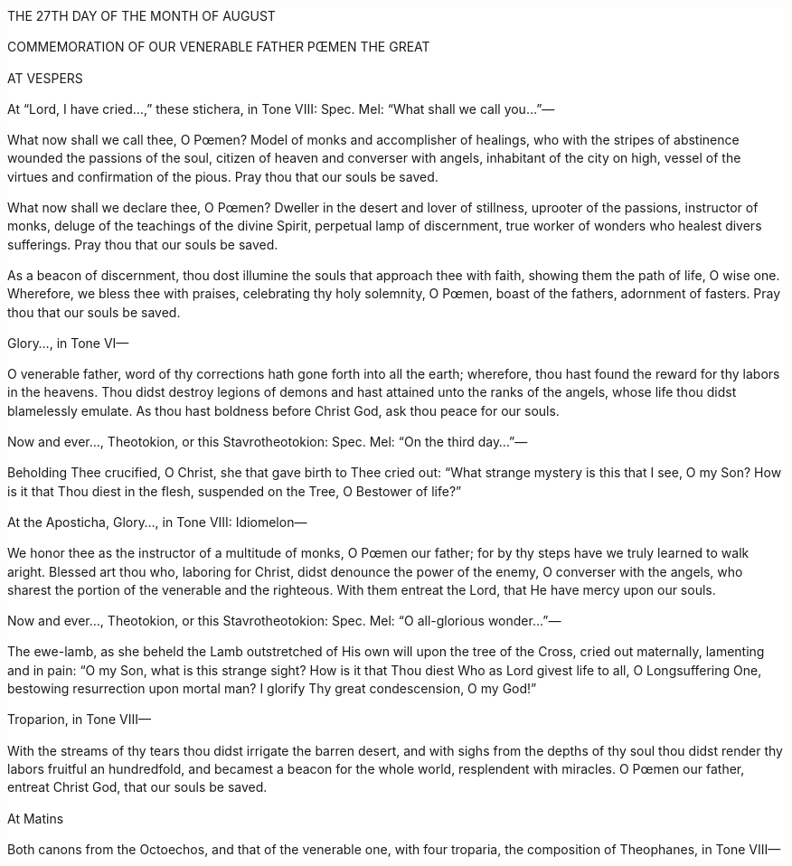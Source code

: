 THE 27TH DAY OF THE MONTH OF AUGUST

COMMEMORATION OF OUR VENERABLE FATHER PŒMEN THE GREAT

AT VESPERS

At “Lord, I have cried…,” these stichera, in Tone VIII: Spec. Mel: “What shall we call you…”—

What now shall we call thee, O Pœmen? Model of monks and accomplisher of healings, who with the stripes of abstinence wounded the passions of the soul, citizen of heaven and converser with angels, inhabitant of the city on high, vessel of the virtues and confirmation of the pious. Pray thou that our souls be saved.

What now shall we declare thee, O Pœmen? Dweller in the desert and lover of stillness, uprooter of the passions, instructor of monks, deluge of the teachings of the divine Spirit, perpetual lamp of discernment, true worker of wonders who healest divers sufferings. Pray thou that our souls be saved.

As a beacon of discernment, thou dost illumine the souls that approach thee with faith, showing them the path of life, O wise one. Wherefore, we bless thee with praises, celebrating thy holy solemnity, O Pœmen, boast of the fathers, adornment of fasters. Pray thou that our souls be saved.

Glory…, in Tone VI—

O venerable father, word of thy corrections hath gone forth into all the earth; wherefore, thou hast found the reward for thy labors in the heavens. Thou didst destroy legions of demons and hast attained unto the ranks of the angels, whose life thou didst blamelessly emulate. As thou hast boldness before Christ God, ask thou peace for our souls.

Now and ever…, Theotokion, or this Stavrotheotokion: Spec. Mel: “On the third day…”—

Beholding Thee crucified, O Christ, she that gave birth to Thee cried out: “What strange mystery is this that I see, O my Son? How is it that Thou diest in the flesh, suspended on the Tree, O Bestower of life?”

At the Aposticha, Glory…, in Tone VIII: Idiomelon—

We honor thee as the instructor of a multitude of monks, O Pœmen our father; for by thy steps have we truly learned to walk aright. Blessed art thou who, laboring for Christ, didst denounce the power of the enemy, O converser with the angels, who sharest the portion of the venerable and the righteous. With them entreat the Lord, that He have mercy upon our souls.

Now and ever…, Theotokion, or this Stavrotheotokion: Spec. Mel: “O all-glorious wonder…”—

The ewe-lamb, as she beheld the Lamb outstretched of His own will upon the tree of the Cross, cried out maternally, lamenting and in pain: “O my Son, what is this strange sight? How is it that Thou diest Who as Lord givest life to all, O Longsuffering One, bestowing resurrection upon mortal man? I glorify Thy great condescension, O my God!”

Troparion, in Tone VIII—

With the streams of thy tears thou didst irrigate the barren desert, and with sighs from the depths of thy soul thou didst render thy labors fruitful an hundredfold, and becamest a beacon for the whole world, resplendent with miracles. O Pœmen our father, entreat Christ God, that our souls be saved.

At Matins

Both canons from the Octoechos, and that of the venerable one, with four troparia, the composition of Theophanes, in Tone VIII—
